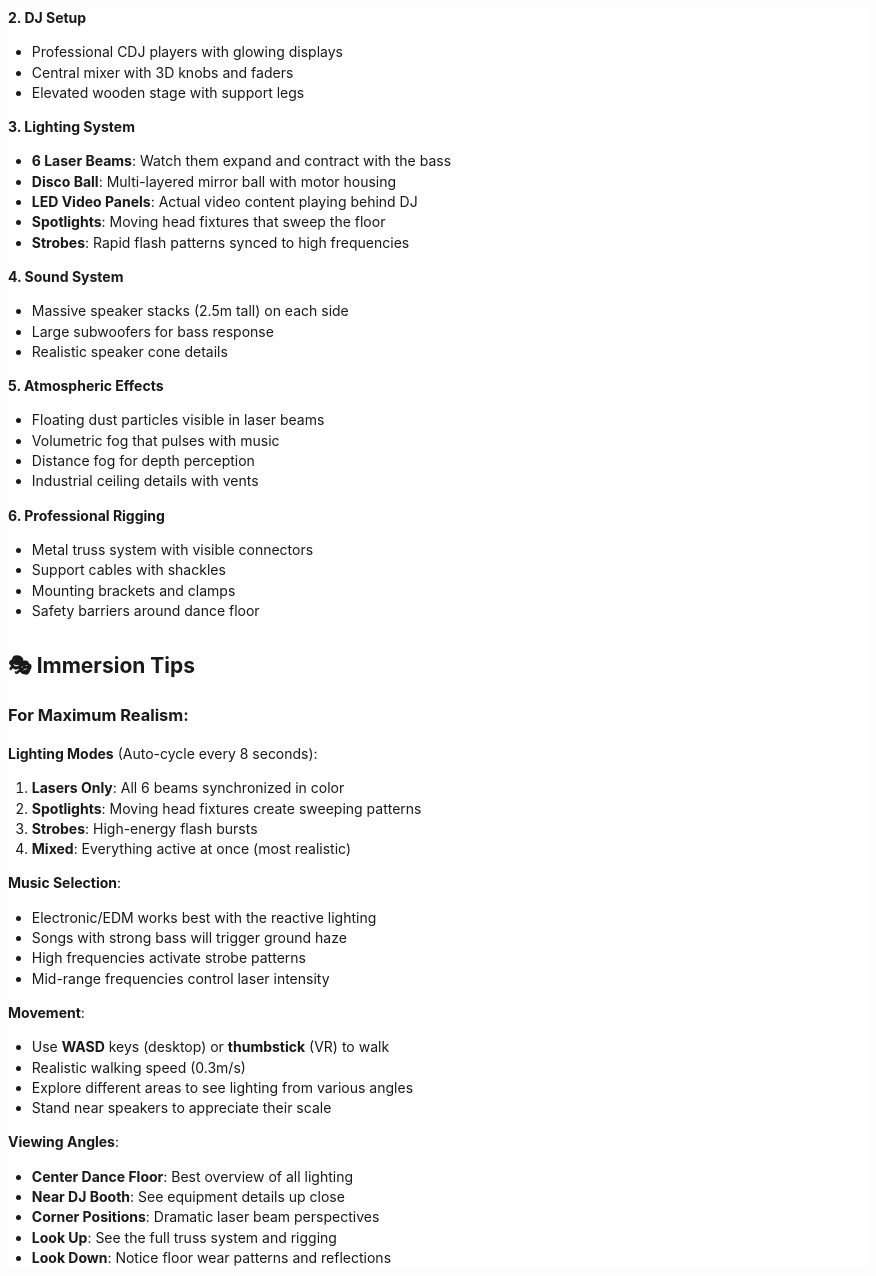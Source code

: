 **2. DJ Setup**
- Professional CDJ players with glowing displays
- Central mixer with 3D knobs and faders
- Elevated wooden stage with support legs

**3. Lighting System**
- **6 Laser Beams**: Watch them expand and contract with the bass
- **Disco Ball**: Multi-layered mirror ball with motor housing
- **LED Video Panels**: Actual video content playing behind DJ
- **Spotlights**: Moving head fixtures that sweep the floor
- **Strobes**: Rapid flash patterns synced to high frequencies

**4. Sound System**
- Massive speaker stacks (2.5m tall) on each side
- Large subwoofers for bass response
- Realistic speaker cone details

**5. Atmospheric Effects**
- Floating dust particles visible in laser beams
- Volumetric fog that pulses with music
- Distance fog for depth perception
- Industrial ceiling details with vents

**6. Professional Rigging**
- Metal truss system with visible connectors
- Support cables with shackles
- Mounting brackets and clamps
- Safety barriers around dance floor

## 🎭 Immersion Tips

### For Maximum Realism:

**Lighting Modes** (Auto-cycle every 8 seconds):
1. **Lasers Only**: All 6 beams synchronized in color
2. **Spotlights**: Moving head fixtures create sweeping patterns
3. **Strobes**: High-energy flash bursts
4. **Mixed**: Everything active at once (most realistic)

**Music Selection**:
- Electronic/EDM works best with the reactive lighting
- Songs with strong bass will trigger ground haze
- High frequencies activate strobe patterns
- Mid-range frequencies control laser intensity

**Movement**:
- Use **WASD** keys (desktop) or **thumbstick** (VR) to walk
- Realistic walking speed (0.3m/s)
- Explore different areas to see lighting from various angles
- Stand near speakers to appreciate their scale

**Viewing Angles**:
- **Center Dance Floor**: Best overview of all lighting
- **Near DJ Booth**: See equipment details up close
- **Corner Positions**: Dramatic laser beam perspectives
- **Look Up**: See the full truss system and rigging
- **Look Down**: Notice floor wear patterns and reflections
